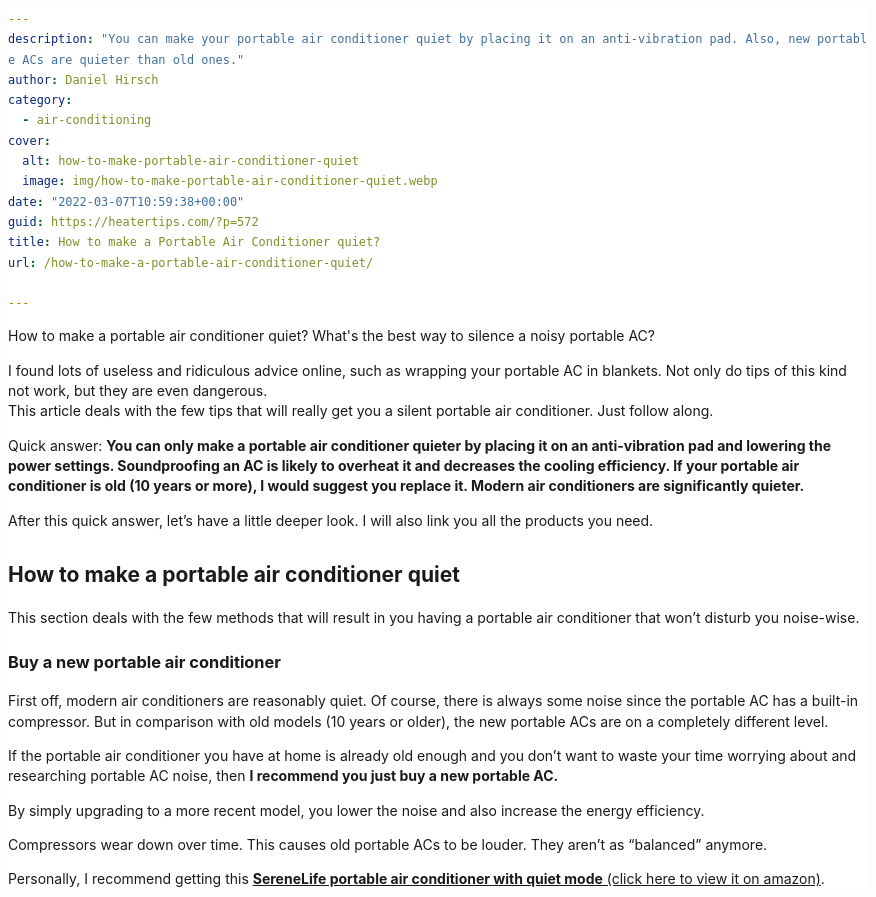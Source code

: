 ```yaml
---
description: "You can make your portable air conditioner quiet by placing it on an anti-vibration pad. Also, new portable ACs are quieter than old ones."
author: Daniel Hirsch
category:
  - air-conditioning
cover:
  alt: how-to-make-portable-air-conditioner-quiet
  image: img/how-to-make-portable-air-conditioner-quiet.webp
date: "2022-03-07T10:59:38+00:00"
guid: https://heatertips.com/?p=572
title: How to make a Portable Air Conditioner quiet?
url: /how-to-make-a-portable-air-conditioner-quiet/

---
```

How to make a portable air conditioner quiet? What's the best way to silence a noisy portable AC?

I found lots of useless and ridiculous advice online, such as wrapping your portable AC in blankets. Not only do tips of this kind not work, but they are even dangerous.  
This article deals with the few tips that will really get you a silent portable air conditioner. Just follow along.

Quick answer: **You can only make a portable air conditioner quieter by placing it on an anti-vibration pad and lowering the power settings. Soundproofing an AC is likely to overheat it and decreases the cooling efficiency. If your portable air conditioner is old (10 years or more), I would suggest you replace it. Modern air conditioners are significantly quieter.**

After this quick answer, let’s have a little deeper look. I will also link you all the products you need.

## How to make a portable air conditioner quiet

This section deals with the few methods that will result in you having a portable air conditioner that won’t disturb you noise-wise.

### Buy a new portable air conditioner

First off, modern air conditioners are reasonably quiet. Of course, there is always some noise since the portable AC has a built-in compressor. But in comparison with old models (10 years or older), the new portable ACs are on a completely different level.

If the portable air conditioner you have at home is already old enough and you don’t want to waste your time worrying about and researching portable AC noise, then **I recommend you just buy a new portable AC.**

By simply upgrading to a more recent model, you lower the noise and also increase the energy efficiency.

Compressors wear down over time. This causes old portable ACs to be louder. They aren’t as “balanced” anymore.

Personally, I recommend getting this [**SereneLife portable air conditioner with quiet mode** (click here to view it on amazon)](https://amzn.to/3KlZXcn).
